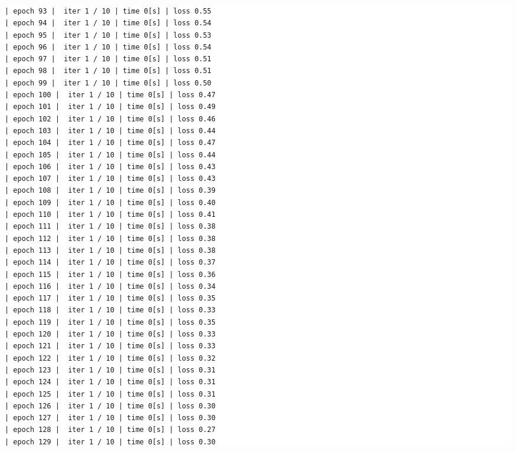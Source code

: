     | epoch 93 |  iter 1 / 10 | time 0[s] | loss 0.55
    | epoch 94 |  iter 1 / 10 | time 0[s] | loss 0.54
    | epoch 95 |  iter 1 / 10 | time 0[s] | loss 0.53
    | epoch 96 |  iter 1 / 10 | time 0[s] | loss 0.54
    | epoch 97 |  iter 1 / 10 | time 0[s] | loss 0.51
    | epoch 98 |  iter 1 / 10 | time 0[s] | loss 0.51
    | epoch 99 |  iter 1 / 10 | time 0[s] | loss 0.50
    | epoch 100 |  iter 1 / 10 | time 0[s] | loss 0.47
    | epoch 101 |  iter 1 / 10 | time 0[s] | loss 0.49
    | epoch 102 |  iter 1 / 10 | time 0[s] | loss 0.46
    | epoch 103 |  iter 1 / 10 | time 0[s] | loss 0.44
    | epoch 104 |  iter 1 / 10 | time 0[s] | loss 0.47
    | epoch 105 |  iter 1 / 10 | time 0[s] | loss 0.44
    | epoch 106 |  iter 1 / 10 | time 0[s] | loss 0.43
    | epoch 107 |  iter 1 / 10 | time 0[s] | loss 0.43
    | epoch 108 |  iter 1 / 10 | time 0[s] | loss 0.39
    | epoch 109 |  iter 1 / 10 | time 0[s] | loss 0.40
    | epoch 110 |  iter 1 / 10 | time 0[s] | loss 0.41
    | epoch 111 |  iter 1 / 10 | time 0[s] | loss 0.38
    | epoch 112 |  iter 1 / 10 | time 0[s] | loss 0.38
    | epoch 113 |  iter 1 / 10 | time 0[s] | loss 0.38
    | epoch 114 |  iter 1 / 10 | time 0[s] | loss 0.37
    | epoch 115 |  iter 1 / 10 | time 0[s] | loss 0.36
    | epoch 116 |  iter 1 / 10 | time 0[s] | loss 0.34
    | epoch 117 |  iter 1 / 10 | time 0[s] | loss 0.35
    | epoch 118 |  iter 1 / 10 | time 0[s] | loss 0.33
    | epoch 119 |  iter 1 / 10 | time 0[s] | loss 0.35
    | epoch 120 |  iter 1 / 10 | time 0[s] | loss 0.33
    | epoch 121 |  iter 1 / 10 | time 0[s] | loss 0.33
    | epoch 122 |  iter 1 / 10 | time 0[s] | loss 0.32
    | epoch 123 |  iter 1 / 10 | time 0[s] | loss 0.31
    | epoch 124 |  iter 1 / 10 | time 0[s] | loss 0.31
    | epoch 125 |  iter 1 / 10 | time 0[s] | loss 0.31
    | epoch 126 |  iter 1 / 10 | time 0[s] | loss 0.30
    | epoch 127 |  iter 1 / 10 | time 0[s] | loss 0.30
    | epoch 128 |  iter 1 / 10 | time 0[s] | loss 0.27
    | epoch 129 |  iter 1 / 10 | time 0[s] | loss 0.30